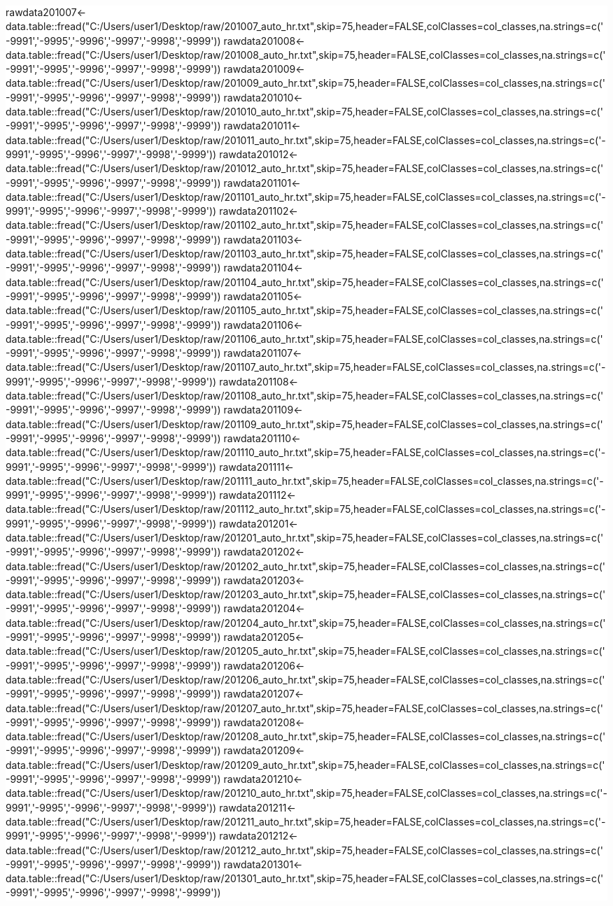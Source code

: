 rawdata201007<- data.table::fread("C:/Users/user1/Desktop/raw/201007_auto_hr.txt",skip=75,header=FALSE,colClasses=col_classes,na.strings=c('-9991','-9995','-9996','-9997','-9998','-9999'))
rawdata201008<- data.table::fread("C:/Users/user1/Desktop/raw/201008_auto_hr.txt",skip=75,header=FALSE,colClasses=col_classes,na.strings=c('-9991','-9995','-9996','-9997','-9998','-9999'))
rawdata201009<- data.table::fread("C:/Users/user1/Desktop/raw/201009_auto_hr.txt",skip=75,header=FALSE,colClasses=col_classes,na.strings=c('-9991','-9995','-9996','-9997','-9998','-9999'))
rawdata201010<- data.table::fread("C:/Users/user1/Desktop/raw/201010_auto_hr.txt",skip=75,header=FALSE,colClasses=col_classes,na.strings=c('-9991','-9995','-9996','-9997','-9998','-9999'))
rawdata201011<- data.table::fread("C:/Users/user1/Desktop/raw/201011_auto_hr.txt",skip=75,header=FALSE,colClasses=col_classes,na.strings=c('-9991','-9995','-9996','-9997','-9998','-9999'))
rawdata201012<- data.table::fread("C:/Users/user1/Desktop/raw/201012_auto_hr.txt",skip=75,header=FALSE,colClasses=col_classes,na.strings=c('-9991','-9995','-9996','-9997','-9998','-9999'))
rawdata201101<- data.table::fread("C:/Users/user1/Desktop/raw/201101_auto_hr.txt",skip=75,header=FALSE,colClasses=col_classes,na.strings=c('-9991','-9995','-9996','-9997','-9998','-9999'))
rawdata201102<- data.table::fread("C:/Users/user1/Desktop/raw/201102_auto_hr.txt",skip=75,header=FALSE,colClasses=col_classes,na.strings=c('-9991','-9995','-9996','-9997','-9998','-9999'))
rawdata201103<- data.table::fread("C:/Users/user1/Desktop/raw/201103_auto_hr.txt",skip=75,header=FALSE,colClasses=col_classes,na.strings=c('-9991','-9995','-9996','-9997','-9998','-9999'))
rawdata201104<- data.table::fread("C:/Users/user1/Desktop/raw/201104_auto_hr.txt",skip=75,header=FALSE,colClasses=col_classes,na.strings=c('-9991','-9995','-9996','-9997','-9998','-9999'))
rawdata201105<- data.table::fread("C:/Users/user1/Desktop/raw/201105_auto_hr.txt",skip=75,header=FALSE,colClasses=col_classes,na.strings=c('-9991','-9995','-9996','-9997','-9998','-9999'))
rawdata201106<- data.table::fread("C:/Users/user1/Desktop/raw/201106_auto_hr.txt",skip=75,header=FALSE,colClasses=col_classes,na.strings=c('-9991','-9995','-9996','-9997','-9998','-9999'))
rawdata201107<- data.table::fread("C:/Users/user1/Desktop/raw/201107_auto_hr.txt",skip=75,header=FALSE,colClasses=col_classes,na.strings=c('-9991','-9995','-9996','-9997','-9998','-9999'))
rawdata201108<- data.table::fread("C:/Users/user1/Desktop/raw/201108_auto_hr.txt",skip=75,header=FALSE,colClasses=col_classes,na.strings=c('-9991','-9995','-9996','-9997','-9998','-9999'))
rawdata201109<- data.table::fread("C:/Users/user1/Desktop/raw/201109_auto_hr.txt",skip=75,header=FALSE,colClasses=col_classes,na.strings=c('-9991','-9995','-9996','-9997','-9998','-9999'))
rawdata201110<- data.table::fread("C:/Users/user1/Desktop/raw/201110_auto_hr.txt",skip=75,header=FALSE,colClasses=col_classes,na.strings=c('-9991','-9995','-9996','-9997','-9998','-9999'))
rawdata201111<- data.table::fread("C:/Users/user1/Desktop/raw/201111_auto_hr.txt",skip=75,header=FALSE,colClasses=col_classes,na.strings=c('-9991','-9995','-9996','-9997','-9998','-9999'))
rawdata201112<- data.table::fread("C:/Users/user1/Desktop/raw/201112_auto_hr.txt",skip=75,header=FALSE,colClasses=col_classes,na.strings=c('-9991','-9995','-9996','-9997','-9998','-9999'))
rawdata201201<- data.table::fread("C:/Users/user1/Desktop/raw/201201_auto_hr.txt",skip=75,header=FALSE,colClasses=col_classes,na.strings=c('-9991','-9995','-9996','-9997','-9998','-9999'))
rawdata201202<- data.table::fread("C:/Users/user1/Desktop/raw/201202_auto_hr.txt",skip=75,header=FALSE,colClasses=col_classes,na.strings=c('-9991','-9995','-9996','-9997','-9998','-9999'))
rawdata201203<- data.table::fread("C:/Users/user1/Desktop/raw/201203_auto_hr.txt",skip=75,header=FALSE,colClasses=col_classes,na.strings=c('-9991','-9995','-9996','-9997','-9998','-9999'))
rawdata201204<- data.table::fread("C:/Users/user1/Desktop/raw/201204_auto_hr.txt",skip=75,header=FALSE,colClasses=col_classes,na.strings=c('-9991','-9995','-9996','-9997','-9998','-9999'))
rawdata201205<- data.table::fread("C:/Users/user1/Desktop/raw/201205_auto_hr.txt",skip=75,header=FALSE,colClasses=col_classes,na.strings=c('-9991','-9995','-9996','-9997','-9998','-9999'))
rawdata201206<- data.table::fread("C:/Users/user1/Desktop/raw/201206_auto_hr.txt",skip=75,header=FALSE,colClasses=col_classes,na.strings=c('-9991','-9995','-9996','-9997','-9998','-9999'))
rawdata201207<- data.table::fread("C:/Users/user1/Desktop/raw/201207_auto_hr.txt",skip=75,header=FALSE,colClasses=col_classes,na.strings=c('-9991','-9995','-9996','-9997','-9998','-9999'))
rawdata201208<- data.table::fread("C:/Users/user1/Desktop/raw/201208_auto_hr.txt",skip=75,header=FALSE,colClasses=col_classes,na.strings=c('-9991','-9995','-9996','-9997','-9998','-9999'))
rawdata201209<- data.table::fread("C:/Users/user1/Desktop/raw/201209_auto_hr.txt",skip=75,header=FALSE,colClasses=col_classes,na.strings=c('-9991','-9995','-9996','-9997','-9998','-9999'))
rawdata201210<- data.table::fread("C:/Users/user1/Desktop/raw/201210_auto_hr.txt",skip=75,header=FALSE,colClasses=col_classes,na.strings=c('-9991','-9995','-9996','-9997','-9998','-9999'))
rawdata201211<- data.table::fread("C:/Users/user1/Desktop/raw/201211_auto_hr.txt",skip=75,header=FALSE,colClasses=col_classes,na.strings=c('-9991','-9995','-9996','-9997','-9998','-9999'))
rawdata201212<- data.table::fread("C:/Users/user1/Desktop/raw/201212_auto_hr.txt",skip=75,header=FALSE,colClasses=col_classes,na.strings=c('-9991','-9995','-9996','-9997','-9998','-9999'))
rawdata201301<- data.table::fread("C:/Users/user1/Desktop/raw/201301_auto_hr.txt",skip=75,header=FALSE,colClasses=col_classes,na.strings=c('-9991','-9995','-9996','-9997','-9998','-9999'))